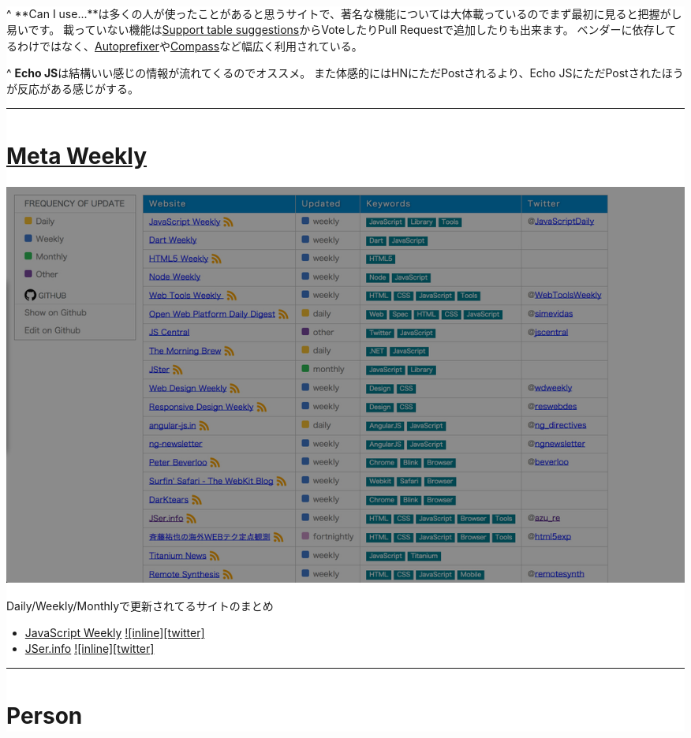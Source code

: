 ^ **Can I use...**は多くの人が使ったことがあると思うサイトで、著名な機能については大体載っているのでまず最初に見ると把握がし易いです。
載っていない機能は[Support table suggestions](http://www.google.com/moderator/#15/e=ae425&t=ae425.40&f=ae425.6f6689 "Support table suggestions")からVoteしたりPull Requestで追加したりも出来ます。
ベンダーに依存してるわけではなく、[Autoprefixer](https://github.com/postcss/autoprefixer "Autoprefixer")や[Compass](http://compass-style.org/ "Compass")など幅広く利用されている。

^ **Echo JS**は結構いい感じの情報が流れてくるのでオススメ。
また体感的にはHNにただPostされるより、Echo JSにただPostされたほうが反応がある感じがする。

----

# [Meta Weekly](http://azu.github.io/Meta-Weekly/ "Meta Weekly")

![right, meta-weekly](img/meta-weekly.jpg)

Daily/Weekly/Monthlyで更新されてるサイトのまとめ

- [JavaScript Weekly](http://javascriptweekly.com/ "JavaScript Weekly")  [![inline][twitter]](https://twitter.com/JavaScriptDaily)
- [JSer.info](http://jser.info/ "JSer.info") [![inline][twitter]](https://twitter.com/jser_info)


----

# Person


[^1]: [Meta Weekly](http://azu.github.io/Meta-Weekly/ "Meta Weekly")
[ie]: icon/internet-explorer_512x512.png "Internet Explorer"
[firefox]: icon/firefox_512x512.png "Firefox"
[chrome]: icon/chrome_512x512.png "Google Chrome"
[chromium]: icon/chromium_512x512.png "Chromium"
[opera]: icon/opera_512x512.png "Opera"
[webkit]: icon/webkit_512x512.png "Webkit"
[github]: icon/github.png "GitHub"
[twitter]: icon/twitter.png "Twitter"